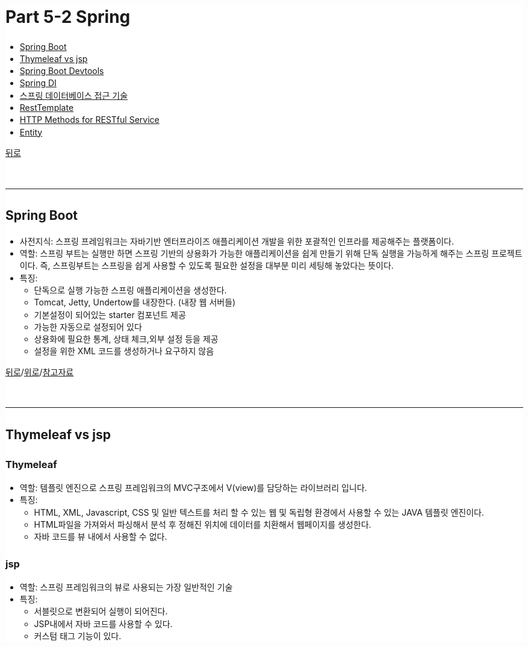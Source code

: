 # Part 5-2 Spring

* [Spring Boot](#Spring-Boot)
* [Thymeleaf vs jsp](#Thymeleaf-vs-jsp)
* [Spring Boot Devtools](#Spring-Boot-Devtools)
* [Spring DI](#Spring-DI)
* [스프링 데이터베이스 접근 기술](#스프링-데이터베이스-접근-기술)
* [RestTemplate](#RestTemplate)
* [HTTP Methods for RESTful Service](#HTTP-Methods-for-RESTful-Service)
* [Entity](#Entity)

[뒤로](https://github.com/jhun0514/Today_I_Learn)

</br>

---

## Spring Boot

- 사전지식: 스프링 프레임워크는 자바기반 엔터프라이즈 애플리케이션 개발을 위한 포괄적인 인프라를 제공해주는 플랫폼이다.
- 역할: 스프링 부트는 실행만 하면 스프링 기반의 상용화가 가능한 애플리케이션을 쉽게 만들기 위해 단독 실행을 가능하게 해주는 스프링 프로젝트이다. 즉, 스프링부트는 스프링을 쉽게 사용할 수 있도록 필요한 설정을 대부분 미리 세팅해 놓았다는 뜻이다.
- 특징:
  * 단독으로 실행 가능한 스프링 애플리케이션을 생성한다.
  * Tomcat, Jetty, Undertow를 내장한다. (내장 웹 서버들)
  * 기본설정이 되어있는 starter 컴포넌트 제공
  * 가능한 자동으로 설정되어 있다
  * 상용화에 필요한 통계, 상태 체크,외부 설정 등을 제공
  * 설정을 위한 XML 코드를 생성하거나 요구하지 않음

[뒤로](https://github.com/jhun0514/Today_I_Learn)/[위로](#part-5-2-Spring)/[참고자료](https://noahlogs.tistory.com/46)

</br>

---

## Thymeleaf vs jsp

### Thymeleaf
- 역할: 템플릿 엔진으로 스프링 프레임워크의 MVC구조에서 V(view)를 담당하는 라이브러리 입니다.
- 특징:
  * HTML, XML, Javascript, CSS 및 일반 텍스트를 처리 할 수 있는 웹 및 독립형 환경에서 사용할 수 있는 JAVA 템플릿 엔진이다.
  * HTML파일을 가져와서 파싱해서 분석 후 정해진 위치에 데이터를 치환해서 웹페이지를 생성한다.
  * 자바 코드를 뷰 내에서 사용할 수 없다.

### jsp
- 역할: 스프링 프레임워크의 뷰로 사용되는 가장 일반적인 기술
- 특징:
  * 서블릿으로 변환되어 실행이 되어진다.
  * JSP내에서 자바 코드를 사용할 수 있다.
  * 커스텀 태그 기능이 있다.
